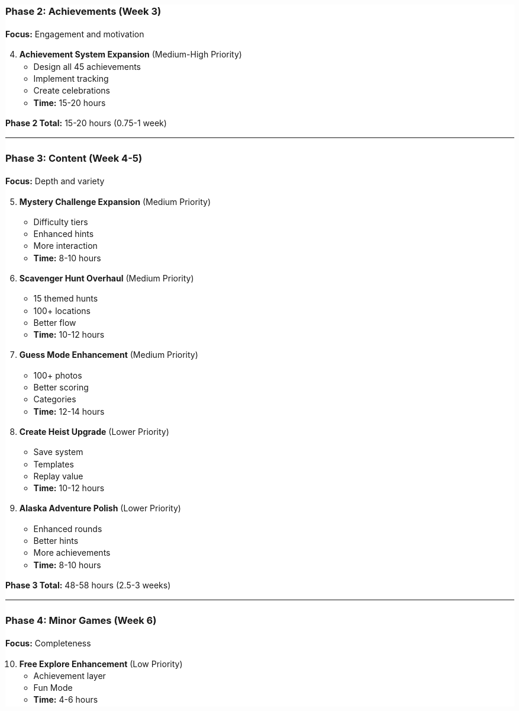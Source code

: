 ### Phase 2: Achievements (Week 3)
**Focus:** Engagement and motivation

4. **Achievement System Expansion** (Medium-High Priority)
   - Design all 45 achievements
   - Implement tracking
   - Create celebrations
   - **Time:** 15-20 hours

**Phase 2 Total:** 15-20 hours (0.75-1 week)

---

### Phase 3: Content (Week 4-5)
**Focus:** Depth and variety

5. **Mystery Challenge Expansion** (Medium Priority)
   - Difficulty tiers
   - Enhanced hints
   - More interaction
   - **Time:** 8-10 hours

6. **Scavenger Hunt Overhaul** (Medium Priority)
   - 15 themed hunts
   - 100+ locations
   - Better flow
   - **Time:** 10-12 hours

7. **Guess Mode Enhancement** (Medium Priority)
   - 100+ photos
   - Better scoring
   - Categories
   - **Time:** 12-14 hours

8. **Create Heist Upgrade** (Lower Priority)
   - Save system
   - Templates
   - Replay value
   - **Time:** 10-12 hours

9. **Alaska Adventure Polish** (Lower Priority)
   - Enhanced rounds
   - Better hints
   - More achievements
   - **Time:** 8-10 hours

**Phase 3 Total:** 48-58 hours (2.5-3 weeks)

---

### Phase 4: Minor Games (Week 6)
**Focus:** Completeness

10. **Free Explore Enhancement** (Low Priority)
    - Achievement layer
    - Fun Mode
    - **Time:** 4-6 hours
